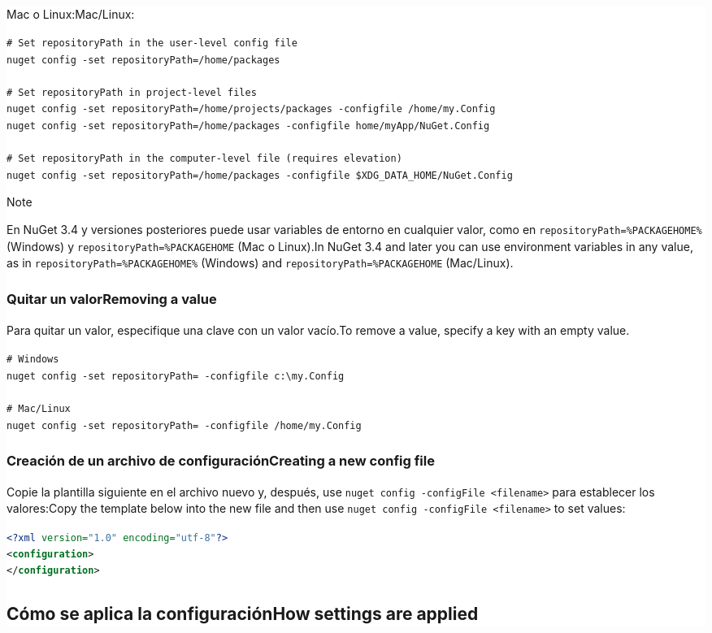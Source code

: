 <span data-ttu-id="f94ee-142">Mac o Linux:</span><span class="sxs-lookup"><span data-stu-id="f94ee-142">Mac/Linux:</span></span>

```cli
# Set repositoryPath in the user-level config file
nuget config -set repositoryPath=/home/packages 

# Set repositoryPath in project-level files
nuget config -set repositoryPath=/home/projects/packages -configfile /home/my.Config
nuget config -set repositoryPath=/home/packages -configfile home/myApp/NuGet.Config

# Set repositoryPath in the computer-level file (requires elevation)
nuget config -set repositoryPath=/home/packages -configfile $XDG_DATA_HOME/NuGet.Config
```

> [!Note]
> <span data-ttu-id="f94ee-143">En NuGet 3.4 y versiones posteriores puede usar variables de entorno en cualquier valor, como en `repositoryPath=%PACKAGEHOME%` (Windows) y `repositoryPath=%PACKAGEHOME` (Mac o Linux).</span><span class="sxs-lookup"><span data-stu-id="f94ee-143">In NuGet 3.4 and later you can use environment variables in any value, as in `repositoryPath=%PACKAGEHOME%` (Windows) and `repositoryPath=%PACKAGEHOME` (Mac/Linux).</span></span>

### <a name="removing-a-value"></a><span data-ttu-id="f94ee-144">Quitar un valor</span><span class="sxs-lookup"><span data-stu-id="f94ee-144">Removing a value</span></span>

<span data-ttu-id="f94ee-145">Para quitar un valor, especifique una clave con un valor vacío.</span><span class="sxs-lookup"><span data-stu-id="f94ee-145">To remove a value, specify a key with an empty value.</span></span>

```cli
# Windows
nuget config -set repositoryPath= -configfile c:\my.Config

# Mac/Linux
nuget config -set repositoryPath= -configfile /home/my.Config
```

### <a name="creating-a-new-config-file"></a><span data-ttu-id="f94ee-146">Creación de un archivo de configuración</span><span class="sxs-lookup"><span data-stu-id="f94ee-146">Creating a new config file</span></span>

<span data-ttu-id="f94ee-147">Copie la plantilla siguiente en el archivo nuevo y, después, use `nuget config -configFile <filename>` para establecer los valores:</span><span class="sxs-lookup"><span data-stu-id="f94ee-147">Copy the template below into the new file and then use `nuget config -configFile <filename>` to set values:</span></span>

```xml
<?xml version="1.0" encoding="utf-8"?>
<configuration>
</configuration>
```

## <a name="how-settings-are-applied"></a><span data-ttu-id="f94ee-148">Cómo se aplica la configuración</span><span class="sxs-lookup"><span data-stu-id="f94ee-148">How settings are applied</span></span>
